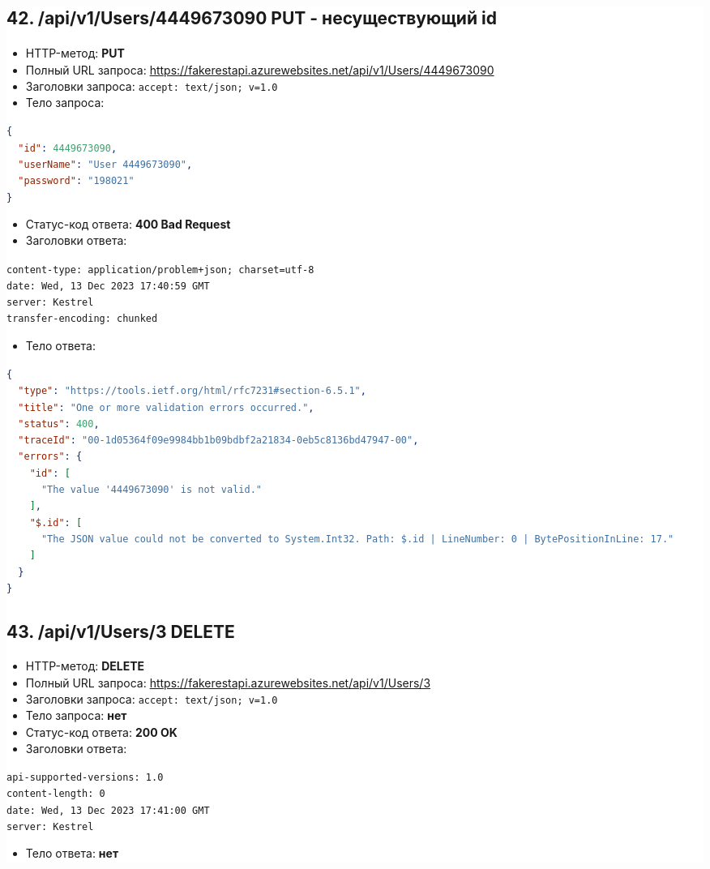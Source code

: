 ## 42. /api/v1/Users/4449673090 PUT - несуществующий id

* HTTP-метод: **PUT**
* Полный URL запроса: https://fakerestapi.azurewebsites.net/api/v1/Users/4449673090
* Заголовки запроса: ```accept: text/json; v=1.0```
* Тело запроса:
```json
{
  "id": 4449673090,
  "userName": "User 4449673090",
  "password": "198021"
}
```
* Статус-код ответа: **400 Bad Request**
* Заголовки ответа:
```
content-type: application/problem+json; charset=utf-8
date: Wed, 13 Dec 2023 17:40:59 GMT
server: Kestrel
transfer-encoding: chunked
```
* Тело ответа:
```json
{
  "type": "https://tools.ietf.org/html/rfc7231#section-6.5.1",
  "title": "One or more validation errors occurred.",
  "status": 400,
  "traceId": "00-1d05364f09e9984bb1b09bdbf2a21834-0eb5c8136bd47947-00",
  "errors": {
    "id": [
      "The value '4449673090' is not valid."
    ],
    "$.id": [
      "The JSON value could not be converted to System.Int32. Path: $.id | LineNumber: 0 | BytePositionInLine: 17."
    ]
  }
}
```

## 43. /api/v1/Users/3 DELETE

* HTTP-метод: **DELETE**
* Полный URL запроса: https://fakerestapi.azurewebsites.net/api/v1/Users/3
* Заголовки запроса: ```accept: text/json; v=1.0```
* Тело запроса: **нет**
* Статус-код ответа: **200 OK**
* Заголовки ответа:
```
api-supported-versions: 1.0
content-length: 0
date: Wed, 13 Dec 2023 17:41:00 GMT
server: Kestrel
```
* Тело ответа: **нет**
